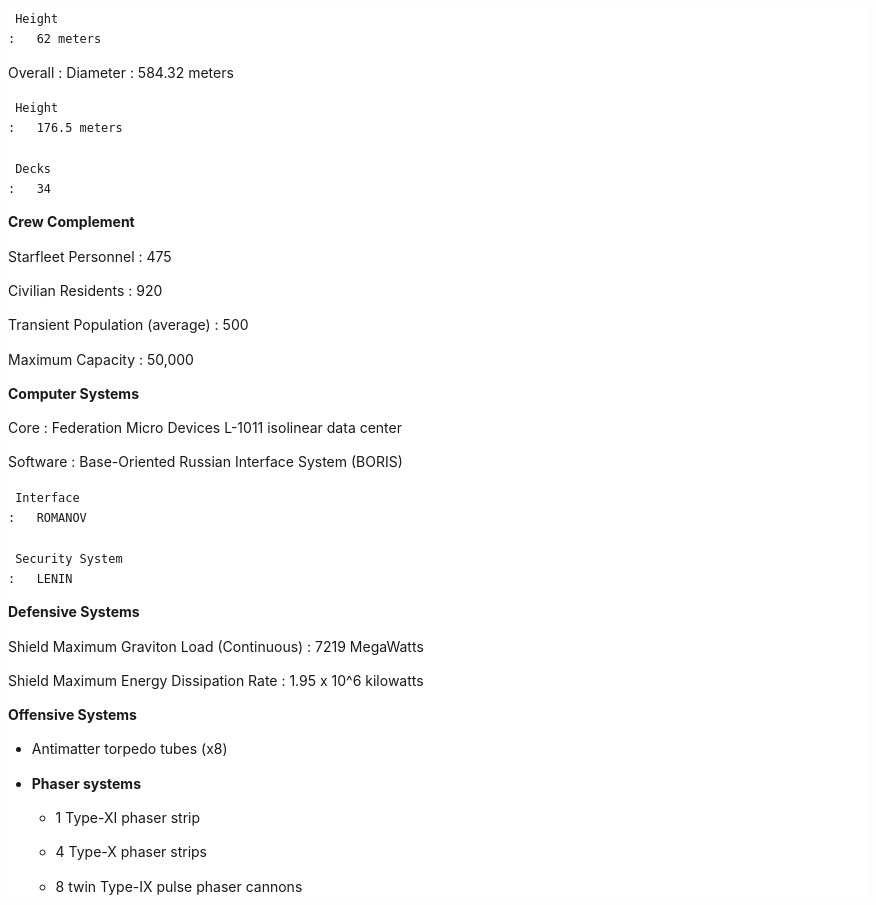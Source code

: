      Height 
    :   62 meters

 Overall 
:    Diameter 
    :   584.32 meters

     Height 
    :   176.5 meters

     Decks 
    :   34

**Crew Complement**

 Starfleet Personnel 
:   475

 Civilian Residents 
:   920

 Transient Population (average) 
:   500

 Maximum Capacity 
:   50,000

**Computer Systems**

 Core 
:   Federation Micro Devices L-1011 isolinear data center

 Software 
:   Base-Oriented Russian Interface System (BORIS)

     Interface 
    :   ROMANOV

     Security System 
    :   LENIN

**Defensive Systems**

 Shield Maximum Graviton Load (Continuous) 
:   7219 MegaWatts

 Shield Maximum Energy Dissipation Rate 
:   1.95 x 10\^6 kilowatts

**Offensive Systems**

-   Antimatter torpedo tubes (x8)

-   **Phaser systems**

    -   1 Type-XI phaser strip

    -   4 Type-X phaser strips

    -   8 twin Type-IX pulse phaser cannons
